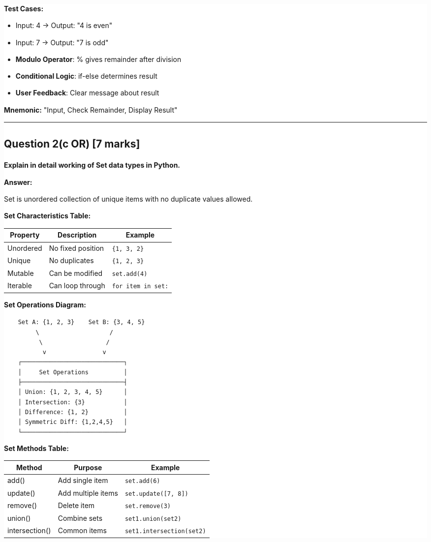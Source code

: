 **Test Cases:**

- Input: 4 → Output: "4 is even"
- Input: 7 → Output: "7 is odd"

- **Modulo Operator**: % gives remainder after division
- **Conditional Logic**: if-else determines result
- **User Feedback**: Clear message about result

**Mnemonic:** "Input, Check Remainder, Display Result"

---

## Question 2(c OR) [7 marks]

**Explain in detail working of Set data types in Python.**

**Answer:**

Set is unordered collection of unique items with no duplicate values allowed.

**Set Characteristics Table:**

| Property | Description | Example |
|----------|-------------|---------|
| Unordered | No fixed position | `{1, 3, 2}` |
| Unique | No duplicates | `{1, 2, 3}` |
| Mutable | Can be modified | `set.add(4)` |
| Iterable | Can loop through | `for item in set:` |

**Set Operations Diagram:**

```goat
    Set A: {1, 2, 3}    Set B: {3, 4, 5}
         \                    /
          \                  /
           v                v
    ┌─────────────────────────────┐
    │     Set Operations          │
    ├─────────────────────────────┤
    │ Union: {1, 2, 3, 4, 5}      │
    │ Intersection: {3}           │
    │ Difference: {1, 2}          │
    │ Symmetric Diff: {1,2,4,5}   │
    └─────────────────────────────┘
```

**Set Methods Table:**

| Method | Purpose | Example |
|--------|---------|---------|
| add() | Add single item | `set.add(6)` |
| update() | Add multiple items | `set.update([7, 8])` |
| remove() | Delete item | `set.remove(3)` |
| union() | Combine sets | `set1.union(set2)` |
| intersection() | Common items | `set1.intersection(set2)` |

